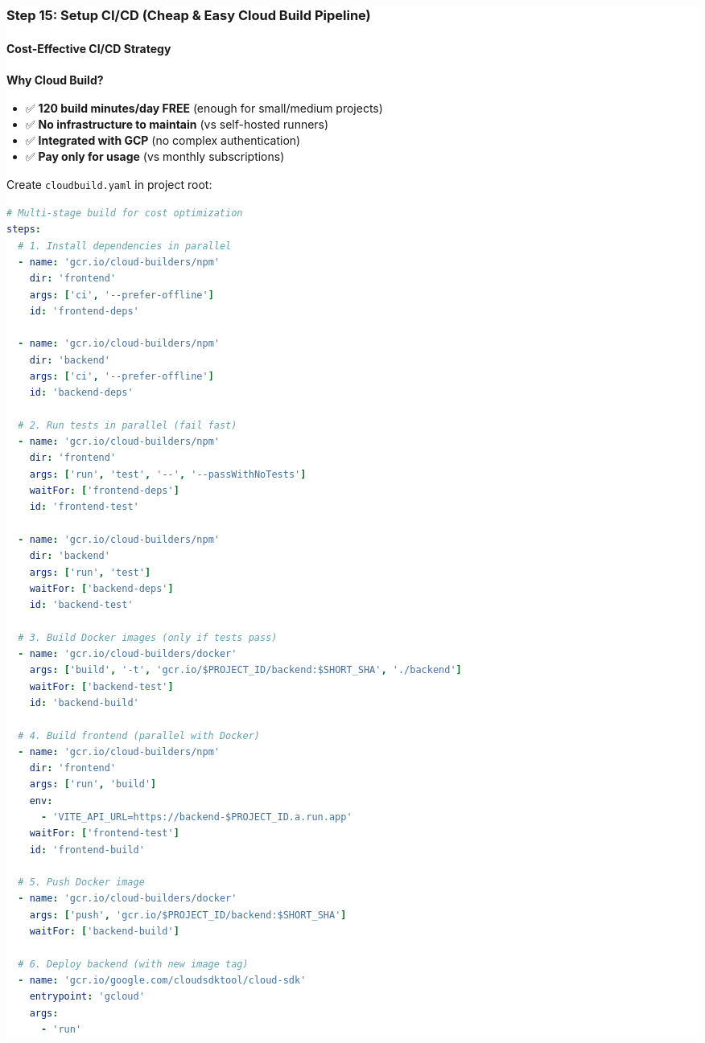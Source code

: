 ### Step 15: Setup CI/CD (Cheap & Easy Cloud Build Pipeline)

#### Cost-Effective CI/CD Strategy

**Why Cloud Build?**
- ✅ **120 build minutes/day FREE** (enough for small/medium projects)
- ✅ **No infrastructure to maintain** (vs self-hosted runners)
- ✅ **Integrated with GCP** (no complex authentication)
- ✅ **Pay only for usage** (vs monthly subscriptions)

Create `cloudbuild.yaml` in project root:
```yaml
# Multi-stage build for cost optimization
steps:
  # 1. Install dependencies in parallel
  - name: 'gcr.io/cloud-builders/npm'
    dir: 'frontend'
    args: ['ci', '--prefer-offline']
    id: 'frontend-deps'
  
  - name: 'gcr.io/cloud-builders/npm'  
    dir: 'backend'
    args: ['ci', '--prefer-offline']
    id: 'backend-deps'

  # 2. Run tests in parallel (fail fast)
  - name: 'gcr.io/cloud-builders/npm'
    dir: 'frontend'
    args: ['run', 'test', '--', '--passWithNoTests']
    waitFor: ['frontend-deps']
    id: 'frontend-test'
    
  - name: 'gcr.io/cloud-builders/npm'
    dir: 'backend'
    args: ['run', 'test']
    waitFor: ['backend-deps']
    id: 'backend-test'

  # 3. Build Docker images (only if tests pass)
  - name: 'gcr.io/cloud-builders/docker'
    args: ['build', '-t', 'gcr.io/$PROJECT_ID/backend:$SHORT_SHA', './backend']
    waitFor: ['backend-test']
    id: 'backend-build'

  # 4. Build frontend (parallel with Docker)
  - name: 'gcr.io/cloud-builders/npm'
    dir: 'frontend'
    args: ['run', 'build']
    env:
      - 'VITE_API_URL=https://backend-$PROJECT_ID.a.run.app'
    waitFor: ['frontend-test']
    id: 'frontend-build'

  # 5. Push Docker image
  - name: 'gcr.io/cloud-builders/docker'
    args: ['push', 'gcr.io/$PROJECT_ID/backend:$SHORT_SHA']
    waitFor: ['backend-build']

  # 6. Deploy backend (with new image tag)
  - name: 'gcr.io/google.com/cloudsdktool/cloud-sdk'
    entrypoint: 'gcloud'
    args:
      - 'run'
```